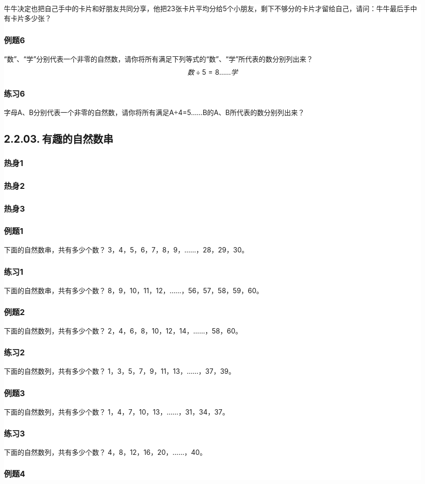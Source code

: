 牛牛决定也把自己手中的卡片和好朋友共同分享，他把23张卡片平均分给5个小朋友，剩下不够分的卡片才留给自己，请问：牛牛最后手中有卡片多少张？

### 例题6

“数”、“学”分别代表一个非零的自然数，请你将所有满足下列等式的“数”、“学”所代表的数分别列出来？
$$
数÷5=8……学
$$

### 练习6

字母A、B分别代表一个非零的自然数，请你将所有满足A÷4=5……B的A、B所代表的数分别列出来？

## 2.2.03. 有趣的自然数串

### 热身1

### 热身2

### 热身3

### 例题1

下面的自然数串，共有多少个数？
3，4，5，6，7，8，9，……，28，29，30。

### 练习1

下面的自然数串，共有多少个数？
8，9，10，11，12，……，56，57，58，59，60。

### 例题2

下面的自然数列，共有多少个数？
2，4，6，8，10，12，14，……，58，60。

### 练习2

下面的自然数列，共有多少个数？
1，3，5，7，9，11，13，……，37，39。

### 例题3

下面的自然数列，共有多少个数？
1，4，7，10，13，……，31，34，37。

### 练习3

下面的自然数列，共有多少个数？
4，8，12，16，20，……，40。

### 例题4
